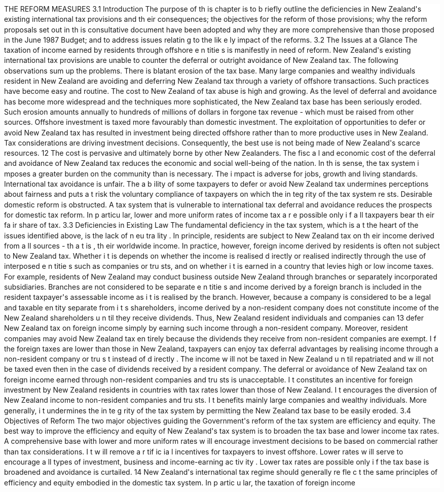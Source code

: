 THE REFORM MEASURES 3.1 Introduction The purpose of th is chapter is to b riefly outline the deficiencies in New Zealand's existing international tax provisions and th eir consequences; the objectives for the reform of those provisions; why the reform proposals set out in th is consultative document have been adopted and why they are more comprehensive than those proposed in the June 1987 Budget; and to address issues relatin g to the lik e ly impact of the reforms. 3.2 The Issues at a Glance The taxation of income earned by residents through offshore e n titie s is manifestly in need of reform. New Zealand's existing international tax provisions are unable to counter the deferral or outright avoidance of New Zealand tax. The following observations sum up the problems. There is blatant erosion of the tax base. Many large companies and wealthy individuals resident in New Zealand are avoiding and deferring New Zealand tax through a variety of offshore transactions. Such practices have become easy and routine. The cost to New Zealand of tax abuse is high and growing. As the level of deferral and avoidance has become more widespread and the techniques more sophisticated, the New Zealand tax base has been seriously eroded. Such erosion amounts annually to hundreds of millions of dollars in forgone tax revenue - which must be raised from other sources. Offshore investment is taxed more favourably than domestic investment. The exploitation of opportunities to defer or avoid New Zealand tax has resulted in investment being directed offshore rather than to more productive uses in New Zealand. Tax considerations are driving investment decisions. Consequently, the best use is not being made of New Zealand's scarce resources. 12 The cost is pervasive and ultimately borne by other New Zealanders. The fisc a l and economic cost of the deferral and avoidance of New Zealand tax reduces the economic and social well-being of the nation. In th is sense, the tax system i mposes a greater burden on the community than is necessary. The i mpact is adverse for jobs, growth and living standards. International tax avoidance is unfair. The a b ility of some taxpayers to defer or avoid New Zealand tax undermines perceptions about fairness and puts a t risk the voluntary compliance of taxpayers on which the in teg rity of the tax system re sts. Desirable domestic reform is obstructed. A tax system that is vulnerable to international tax deferral and avoidance reduces the prospects for domestic tax reform. In p articu lar, lower and more uniform rates of income tax a r e possible only i f a ll taxpayers bear th eir fa ir share of tax. 3.3 Deficiencies in Existing Law The fundamental deficiency in the tax system, which is a t the heart of the issues identified above, is the lack of n eu tra lity . In principle, residents are subject to New Zealand tax on th eir income derived from a ll sources - th a t is , th eir worldwide income. In practice, however, foreign income derived by residents is often not subject to New Zealand tax. Whether i t is depends on whether the income is realised d irectly or realised indirectly through the use of interposed e n titie s such as companies or tru sts, and on whether i t is earned in a country that levies high or low income taxes. For example, residents of New Zealand may conduct business outside New Zealand through branches or separately incorporated subsidiaries. Branches are not considered to be separate e n titie s and income derived by a foreign branch is included in the resident taxpayer's assessable income as i t is realised by the branch. However, because a company is considered to be a legal and taxable en tity separate from i t s shareholders, income derived by a non-resident company does not constitute income of the New Zealand shareholders u n til they receive dividends. Thus, New Zealand resident individuals and companies can 13 defer New Zealand tax on foreign income simply by earning such income through a non-resident company. Moreover, resident companies may avoid New Zealand tax en tirely because the dividends they receive from non-resident companies are exempt. I f the foreign taxes are lower than those in New Zealand, taxpayers can enjoy tax deferral advantages by realising income through a non-resident company or tru s t instead of d irectly . The income w ill not be taxed in New Zealand u n til repatriated and w ill not be taxed even then in the case of dividends received by a resident company. The deferral or avoidance of New Zealand tax on foreign income earned through non-resident companies and tru sts is unacceptable. I t constitutes an incentive for foreign investment by New Zealand residents in countries with tax rates lower than those of New Zealand. I t encourages the diversion of New Zealand income to non-resident companies and tru sts. I t benefits mainly large companies and wealthy individuals. More generally, i t undermines the in te g rity of the tax system by permitting the New Zealand tax base to be easily eroded. 3.4 Objectives of Reform The two major objectives guiding the Government's reform of the tax system are efficiency and equity. The best way to improve the efficiency and equity of New Zealand's tax system is to broaden the tax base and lower income tax rates. A comprehensive base with lower and more uniform rates w ill encourage investment decisions to be based on commercial rather than tax considerations. I t w ill remove a r tif ic ia l incentives for taxpayers to invest offshore. Lower rates w ill serve to encourage a ll types of investment, business and income-earning ac tiv ity . Lower tax rates are possible only i f the tax base is broadened and avoidance is curtailed. 14 New Zealand's international tax regime should generally re fle c t the same principles of efficiency and equity embodied in the domestic tax system. In p artic u lar, the taxation of foreign income